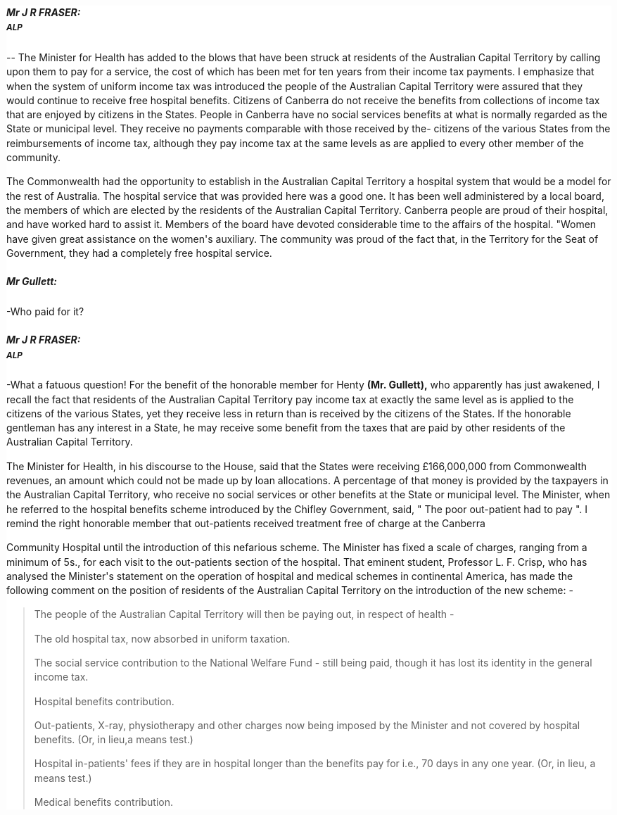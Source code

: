##### Mr J R FRASER:<br><small class="text-muted">ALP</small>

-- The Minister for Health has added to the blows that have been struck at residents of the Australian Capital Territory by calling upon them to pay for a service, the cost of which has been met for ten years from their income tax payments. I emphasize that when the system of uniform income tax was introduced the people of the Australian Capital Territory were assured that they would continue to receive free hospital benefits. Citizens of Canberra do not receive the benefits from collections of income tax that are enjoyed by citizens in the States. People in Canberra have no social services benefits at what is normally regarded as the State or municipal level. They receive no payments comparable with those received by the- citizens of the various States from the reimbursements of income tax, although they pay income tax at the same levels as are applied to every other member of the community. 

The Commonwealth had the opportunity to establish in the Australian Capital Territory a hospital system that would be a model for the rest of Australia. The hospital service that was provided here was a good one. It has been well administered by a local board, the members of which are elected by the residents of the Australian Capital Territory. Canberra people are proud of their hospital, and have worked hard to assist it. Members of the board have devoted considerable time to the affairs of the hospital. "Women have given great assistance on the women's auxiliary. The community was proud of the fact that, in the Territory for the Seat of Government, they had a completely free hospital service. 

##### Mr Gullett:

-Who  paid for it? 

##### Mr J R FRASER:<br><small class="text-muted">ALP</small>

-What a fatuous question! For the benefit of the honorable member for Henty  **(Mr. Gullett),**  who apparently has just awakened, I recall the fact that residents of the Australian Capital Territory pay income tax at exactly the same level as is applied to the citizens of the various States, yet they receive less in return than is received by the citizens of the States. If the honorable gentleman has any interest in a State, he may receive some benefit from the taxes that are paid by other residents of the Australian Capital Territory. 

The Minister for Health, in his discourse to the House, said that the States were receiving £166,000,000 from Commonwealth revenues, an amount which could not be made up by loan allocations. A percentage of that money is provided by the taxpayers in the Australian Capital Territory, who receive no social services or other benefits at the State or municipal level. The Minister, when he referred to the hospital benefits scheme introduced by the Chifley Government, said, " The poor out-patient had to pay ". I remind the right honorable member that out-patients received treatment free of charge at the Canberra 

Community Hospital until the introduction of this nefarious scheme. The Minister has fixed a scale of charges, ranging from a minimum of 5s., for  each visit to the out-patients section of the hospital. That eminent student, Professor L. F. Crisp, who has analysed the Minister's statement on the operation of hospital and medical schemes in continental America, has made the following comment on the position of residents of the Australian Capital Territory on the introduction of the new scheme: - 

  >The people of the Australian Capital Territory will then be paying out, in respect of health - 
  >
  >The old hospital tax, now absorbed in uniform taxation. 
  >
  >The social service contribution to the National Welfare Fund - still being paid, though it has lost its identity in the general income tax. 
  >
  >Hospital benefits contribution. 
  >
  >Out-patients, X-ray, physiotherapy and other charges now being imposed by the Minister and not covered by hospital benefits. (Or, in lieu,a means test.) 
  >
  >Hospital in-patients' fees if they are in hospital longer than the benefits pay for i.e., 70 days in any one year. (Or, in lieu, a means test.) 
  >
  >Medical benefits contribution. 